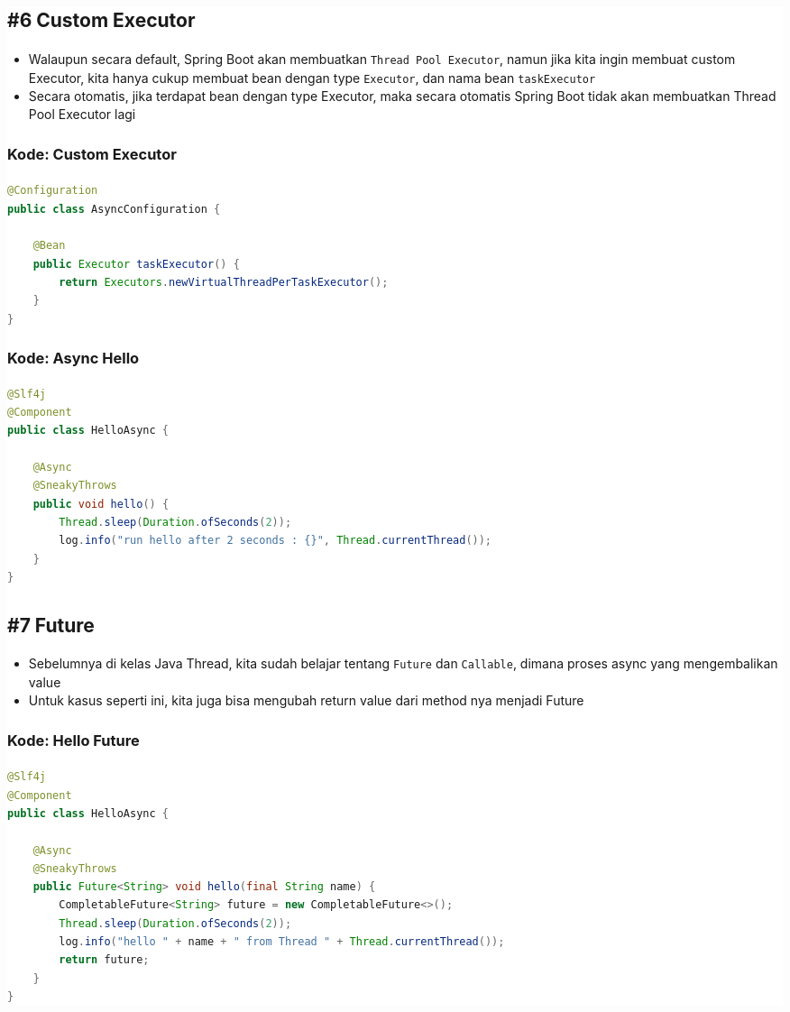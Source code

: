 ## #6 Custom Executor

- Walaupun secara default, Spring Boot akan membuatkan `Thread Pool Executor`, namun jika kita ingin membuat custom Executor, kita hanya cukup membuat bean dengan type `Executor`, dan nama bean `taskExecutor`
- Secara otomatis, jika terdapat bean dengan type Executor, maka secara otomatis Spring Boot tidak akan membuatkan Thread Pool Executor lagi

### Kode: Custom Executor

```java
@Configuration
public class AsyncConfiguration {

	@Bean
	public Executor taskExecutor() {
		return Executors.newVirtualThreadPerTaskExecutor();
	}
}
```

### Kode: Async Hello

```java
@Slf4j
@Component
public class HelloAsync {

	@Async
	@SneakyThrows
	public void hello() {
		Thread.sleep(Duration.ofSeconds(2));
		log.info("run hello after 2 seconds : {}", Thread.currentThread());
	}
}
```

## #7 Future

- Sebelumnya di kelas Java Thread, kita sudah belajar tentang `Future` dan `Callable`, dimana proses async yang mengembalikan value
- Untuk kasus seperti ini, kita juga bisa mengubah return value dari method nya menjadi Future

### Kode: Hello Future

```java
@Slf4j
@Component
public class HelloAsync {

	@Async
	@SneakyThrows
	public Future<String> void hello(final String name) {
		CompletableFuture<String> future = new CompletableFuture<>();
		Thread.sleep(Duration.ofSeconds(2));
		log.info("hello " + name + " from Thread " + Thread.currentThread());
		return future;
	}
}
```
